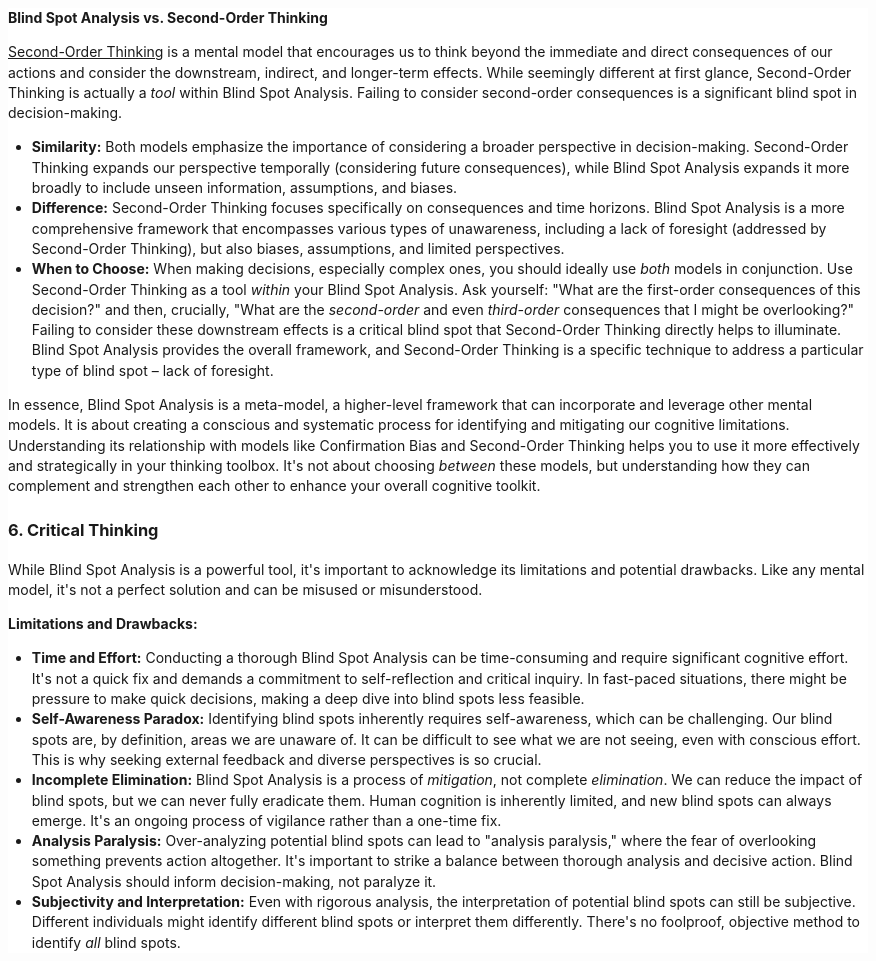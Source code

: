 **Blind Spot Analysis vs. Second-Order Thinking**

[Second-Order Thinking](/docs/thinking-toolkit/classic-mental-models/second-order-thinking) is a mental model that encourages us to think beyond the immediate and direct consequences of our actions and consider the downstream, indirect, and longer-term effects.  While seemingly different at first glance, Second-Order Thinking is actually a *tool* within Blind Spot Analysis.  Failing to consider second-order consequences is a significant blind spot in decision-making.

*   **Similarity:** Both models emphasize the importance of considering a broader perspective in decision-making. Second-Order Thinking expands our perspective temporally (considering future consequences), while Blind Spot Analysis expands it more broadly to include unseen information, assumptions, and biases.
*   **Difference:** Second-Order Thinking focuses specifically on consequences and time horizons. Blind Spot Analysis is a more comprehensive framework that encompasses various types of unawareness, including a lack of foresight (addressed by Second-Order Thinking), but also biases, assumptions, and limited perspectives.
*   **When to Choose:** When making decisions, especially complex ones, you should ideally use *both* models in conjunction.  Use Second-Order Thinking as a tool *within* your Blind Spot Analysis.  Ask yourself: "What are the first-order consequences of this decision?" and then, crucially, "What are the *second-order* and even *third-order* consequences that I might be overlooking?"  Failing to consider these downstream effects is a critical blind spot that Second-Order Thinking directly helps to illuminate.  Blind Spot Analysis provides the overall framework, and Second-Order Thinking is a specific technique to address a particular type of blind spot – lack of foresight.

In essence, Blind Spot Analysis is a meta-model, a higher-level framework that can incorporate and leverage other mental models. It is about creating a conscious and systematic process for identifying and mitigating our cognitive limitations.  Understanding its relationship with models like Confirmation Bias and Second-Order Thinking helps you to use it more effectively and strategically in your thinking toolbox.  It's not about choosing *between* these models, but understanding how they can complement and strengthen each other to enhance your overall cognitive toolkit.

### 6. Critical Thinking

While Blind Spot Analysis is a powerful tool, it's important to acknowledge its limitations and potential drawbacks.  Like any mental model, it's not a perfect solution and can be misused or misunderstood.

**Limitations and Drawbacks:**

*   **Time and Effort:**  Conducting a thorough Blind Spot Analysis can be time-consuming and require significant cognitive effort. It's not a quick fix and demands a commitment to self-reflection and critical inquiry. In fast-paced situations, there might be pressure to make quick decisions, making a deep dive into blind spots less feasible.
*   **Self-Awareness Paradox:**  Identifying blind spots inherently requires self-awareness, which can be challenging.  Our blind spots are, by definition, areas we are unaware of.  It can be difficult to see what we are not seeing, even with conscious effort. This is why seeking external feedback and diverse perspectives is so crucial.
*   **Incomplete Elimination:** Blind Spot Analysis is a process of *mitigation*, not complete *elimination*.  We can reduce the impact of blind spots, but we can never fully eradicate them. Human cognition is inherently limited, and new blind spots can always emerge.  It's an ongoing process of vigilance rather than a one-time fix.
*   **Analysis Paralysis:**  Over-analyzing potential blind spots can lead to "analysis paralysis," where the fear of overlooking something prevents action altogether.  It's important to strike a balance between thorough analysis and decisive action.  Blind Spot Analysis should inform decision-making, not paralyze it.
*   **Subjectivity and Interpretation:**  Even with rigorous analysis, the interpretation of potential blind spots can still be subjective.  Different individuals might identify different blind spots or interpret them differently.  There's no foolproof, objective method to identify *all* blind spots.
